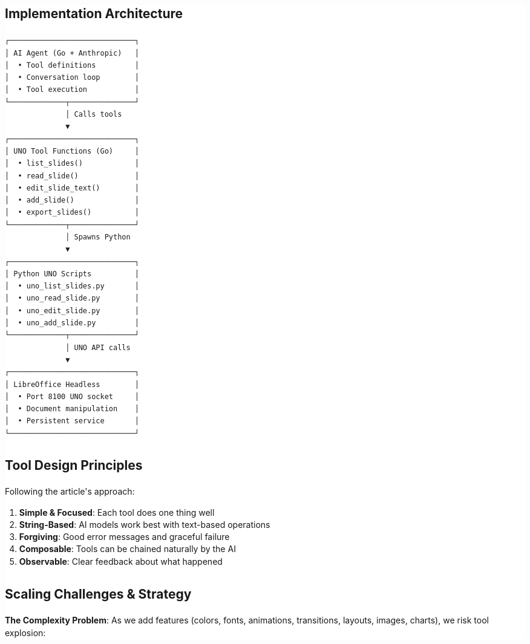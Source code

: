 ## Implementation Architecture

```
┌─────────────────────────────┐
│ AI Agent (Go + Anthropic)   │
│  • Tool definitions         │
│  • Conversation loop        │
│  • Tool execution           │
└─────────────┬───────────────┘
              │ Calls tools
              ▼
┌─────────────────────────────┐
│ UNO Tool Functions (Go)     │
│  • list_slides()            │
│  • read_slide()             │
│  • edit_slide_text()        │
│  • add_slide()              │
│  • export_slides()          │
└─────────────┬───────────────┘
              │ Spawns Python
              ▼
┌─────────────────────────────┐
│ Python UNO Scripts          │
│  • uno_list_slides.py       │
│  • uno_read_slide.py        │
│  • uno_edit_slide.py        │
│  • uno_add_slide.py         │
└─────────────┬───────────────┘
              │ UNO API calls
              ▼
┌─────────────────────────────┐
│ LibreOffice Headless        │
│  • Port 8100 UNO socket     │
│  • Document manipulation    │
│  • Persistent service       │
└─────────────────────────────┘
```

## Tool Design Principles

Following the article's approach:

1. **Simple & Focused**: Each tool does one thing well
2. **String-Based**: AI models work best with text-based operations
3. **Forgiving**: Good error messages and graceful failure
4. **Composable**: Tools can be chained naturally by the AI
5. **Observable**: Clear feedback about what happened

## Scaling Challenges & Strategy

**The Complexity Problem**: As we add features (colors, fonts, animations, transitions, layouts, images, charts), we risk tool explosion:
